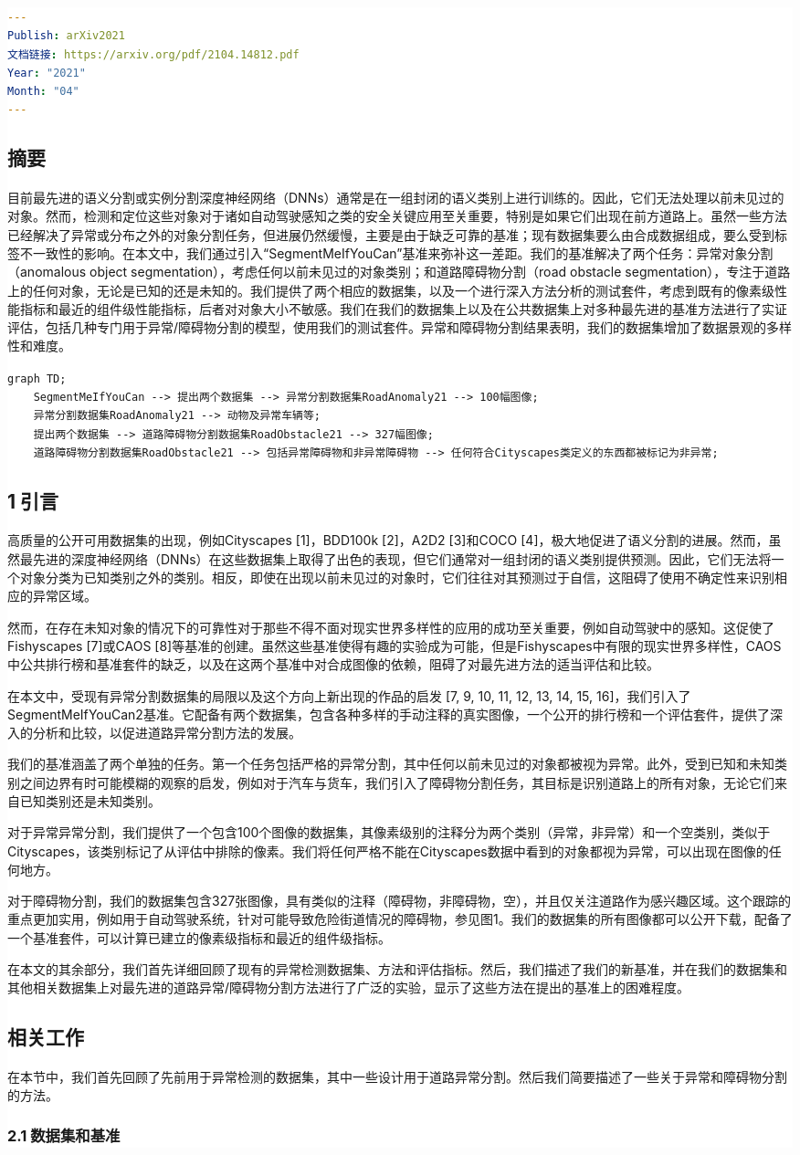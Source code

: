 ```yaml
---
Publish: arXiv2021
文档链接: https://arxiv.org/pdf/2104.14812.pdf
Year: "2021"
Month: "04"
---
```

## 摘要

目前最先进的语义分割或实例分割深度神经网络（DNNs）通常是在一组封闭的语义类别上进行训练的。因此，它们无法处理以前未见过的对象。然而，检测和定位这些对象对于诸如自动驾驶感知之类的安全关键应用至关重要，特别是如果它们出现在前方道路上。虽然一些方法已经解决了异常或分布之外的对象分割任务，但进展仍然缓慢，主要是由于缺乏可靠的基准；现有数据集要么由合成数据组成，要么受到标签不一致性的影响。在本文中，我们通过引入“SegmentMeIfYouCan”基准来弥补这一差距。我们的基准解决了两个任务：异常对象分割（anomalous object segmentation），考虑任何以前未见过的对象类别；和道路障碍物分割（road obstacle segmentation），专注于道路上的任何对象，无论是已知的还是未知的。我们提供了两个相应的数据集，以及一个进行深入方法分析的测试套件，考虑到既有的像素级性能指标和最近的组件级性能指标，后者对对象大小不敏感。我们在我们的数据集上以及在公共数据集上对多种最先进的基准方法进行了实证评估，包括几种专门用于异常/障碍物分割的模型，使用我们的测试套件。异常和障碍物分割结果表明，我们的数据集增加了数据景观的多样性和难度。

```mermaid
graph TD;
	SegmentMeIfYouCan --> 提出两个数据集 --> 异常分割数据集RoadAnomaly21 --> 100幅图像;
	异常分割数据集RoadAnomaly21 --> 动物及异常车辆等;
	提出两个数据集 --> 道路障碍物分割数据集RoadObstacle21 --> 327幅图像;
	道路障碍物分割数据集RoadObstacle21 --> 包括异常障碍物和非异常障碍物 --> 任何符合Cityscapes类定义的东西都被标记为非异常;
```

## 1 引言

高质量的公开可用数据集的出现，例如Cityscapes [1]，BDD100k [2]，A2D2 [3]和COCO [4]，极大地促进了语义分割的进展。然而，虽然最先进的深度神经网络（DNNs）在这些数据集上取得了出色的表现，但它们通常对一组封闭的语义类别提供预测。因此，它们无法将一个对象分类为已知类别之外的类别。相反，即使在出现以前未见过的对象时，它们往往对其预测过于自信，这阻碍了使用不确定性来识别相应的异常区域。

然而，在存在未知对象的情况下的可靠性对于那些不得不面对现实世界多样性的应用的成功至关重要，例如自动驾驶中的感知。这促使了Fishyscapes [7]或CAOS [8]等基准的创建。虽然这些基准使得有趣的实验成为可能，但是Fishyscapes中有限的现实世界多样性，CAOS中公共排行榜和基准套件的缺乏，以及在这两个基准中对合成图像的依赖，阻碍了对最先进方法的适当评估和比较。

在本文中，受现有异常分割数据集的局限以及这个方向上新出现的作品的启发 [7, 9, 10, 11, 12, 13, 14, 15, 16]，我们引入了SegmentMeIfYouCan2基准。它配备有两个数据集，包含各种多样的手动注释的真实图像，一个公开的排行榜和一个评估套件，提供了深入的分析和比较，以促进道路异常分割方法的发展。

我们的基准涵盖了两个单独的任务。第一个任务包括严格的异常分割，其中任何以前未见过的对象都被视为异常。此外，受到已知和未知类别之间边界有时可能模糊的观察的启发，例如对于汽车与货车，我们引入了障碍物分割任务，其目标是识别道路上的所有对象，无论它们来自已知类别还是未知类别。

对于异常异常分割，我们提供了一个包含100个图像的数据集，其像素级别的注释分为两个类别（异常，非异常）和一个空类别，类似于Cityscapes，该类别标记了从评估中排除的像素。我们将任何严格不能在Cityscapes数据中看到的对象都视为异常，可以出现在图像的任何地方。

对于障碍物分割，我们的数据集包含327张图像，具有类似的注释（障碍物，非障碍物，空），并且仅关注道路作为感兴趣区域。这个跟踪的重点更加实用，例如用于自动驾驶系统，针对可能导致危险街道情况的障碍物，参见图1。我们的数据集的所有图像都可以公开下载，配备了一个基准套件，可以计算已建立的像素级指标和最近的组件级指标。

在本文的其余部分，我们首先详细回顾了现有的异常检测数据集、方法和评估指标。然后，我们描述了我们的新基准，并在我们的数据集和其他相关数据集上对最先进的道路异常/障碍物分割方法进行了广泛的实验，显示了这些方法在提出的基准上的困难程度。

## 相关工作

在本节中，我们首先回顾了先前用于异常检测的数据集，其中一些设计用于道路异常分割。然后我们简要描述了一些关于异常和障碍物分割的方法。

### 2.1 数据集和基准
